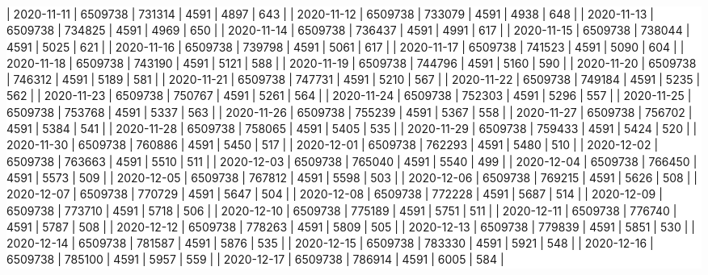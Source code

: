 | 2020-11-11 | 6509738 | 731314 | 4591 | 4897 | 643 |
| 2020-11-12 | 6509738 | 733079 | 4591 | 4938 | 648 |
| 2020-11-13 | 6509738 | 734825 | 4591 | 4969 | 650 |
| 2020-11-14 | 6509738 | 736437 | 4591 | 4991 | 617 |
| 2020-11-15 | 6509738 | 738044 | 4591 | 5025 | 621 |
| 2020-11-16 | 6509738 | 739798 | 4591 | 5061 | 617 |
| 2020-11-17 | 6509738 | 741523 | 4591 | 5090 | 604 |
| 2020-11-18 | 6509738 | 743190 | 4591 | 5121 | 588 |
| 2020-11-19 | 6509738 | 744796 | 4591 | 5160 | 590 |
| 2020-11-20 | 6509738 | 746312 | 4591 | 5189 | 581 |
| 2020-11-21 | 6509738 | 747731 | 4591 | 5210 | 567 |
| 2020-11-22 | 6509738 | 749184 | 4591 | 5235 | 562 |
| 2020-11-23 | 6509738 | 750767 | 4591 | 5261 | 564 |
| 2020-11-24 | 6509738 | 752303 | 4591 | 5296 | 557 |
| 2020-11-25 | 6509738 | 753768 | 4591 | 5337 | 563 |
| 2020-11-26 | 6509738 | 755239 | 4591 | 5367 | 558 |
| 2020-11-27 | 6509738 | 756702 | 4591 | 5384 | 541 |
| 2020-11-28 | 6509738 | 758065 | 4591 | 5405 | 535 |
| 2020-11-29 | 6509738 | 759433 | 4591 | 5424 | 520 |
| 2020-11-30 | 6509738 | 760886 | 4591 | 5450 | 517 |
| 2020-12-01 | 6509738 | 762293 | 4591 | 5480 | 510 |
| 2020-12-02 | 6509738 | 763663 | 4591 | 5510 | 511 |
| 2020-12-03 | 6509738 | 765040 | 4591 | 5540 | 499 |
| 2020-12-04 | 6509738 | 766450 | 4591 | 5573 | 509 |
| 2020-12-05 | 6509738 | 767812 | 4591 | 5598 | 503 |
| 2020-12-06 | 6509738 | 769215 | 4591 | 5626 | 508 |
| 2020-12-07 | 6509738 | 770729 | 4591 | 5647 | 504 |
| 2020-12-08 | 6509738 | 772228 | 4591 | 5687 | 514 |
| 2020-12-09 | 6509738 | 773710 | 4591 | 5718 | 506 |
| 2020-12-10 | 6509738 | 775189 | 4591 | 5751 | 511 |
| 2020-12-11 | 6509738 | 776740 | 4591 | 5787 | 508 |
| 2020-12-12 | 6509738 | 778263 | 4591 | 5809 | 505 |
| 2020-12-13 | 6509738 | 779839 | 4591 | 5851 | 530 |
| 2020-12-14 | 6509738 | 781587 | 4591 | 5876 | 535 |
| 2020-12-15 | 6509738 | 783330 | 4591 | 5921 | 548 |
| 2020-12-16 | 6509738 | 785100 | 4591 | 5957 | 559 |
| 2020-12-17 | 6509738 | 786914 | 4591 | 6005 | 584 |